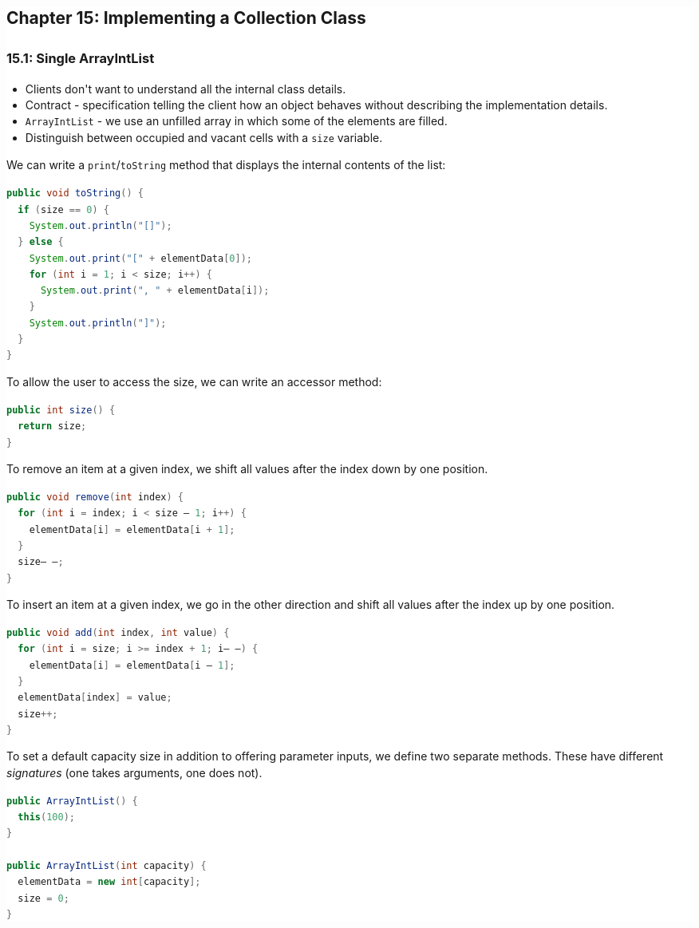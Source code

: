
## Chapter 15: Implementing a Collection Class

### 15.1: Single ArrayIntList
- Clients don't want to understand all the internal class details.
- Contract - specification telling the client how an object behaves without describing the implementation details.
- `ArrayIntList` - we use an unfilled array in which some of the elements are filled.
- Distinguish between occupied and vacant cells with a `size` variable.


We can write a `print`/`toString` method that displays the internal contents of the list:

```java
public void toString() {
  if (size == 0) {
    System.out.println("[]");
  } else {
    System.out.print("[" + elementData[0]);
    for (int i = 1; i < size; i++) {
      System.out.print(", " + elementData[i]);
    }
    System.out.println("]");
  }
}
```
To allow the user to access the size, we can write an accessor method:
```java
public int size() {
  return size;
}
```
To remove an item at a given index, we shift all values after the index down by one position.
```java
public void remove(int index) {
  for (int i = index; i < size – 1; i++) {
    elementData[i] = elementData[i + 1];
  }
  size– –;
}
```
To insert an item at a given index, we go in the other direction and shift all values after the index up by one position.
```java
public void add(int index, int value) {
  for (int i = size; i >= index + 1; i– –) {
    elementData[i] = elementData[i – 1];
  }
  elementData[index] = value;
  size++;
}
```
To set a default capacity size in addition to offering parameter inputs, we define two separate methods. These have different *signatures* (one takes arguments, one does not).
```java
public ArrayIntList() {
  this(100);
}

public ArrayIntList(int capacity) {
  elementData = new int[capacity];
  size = 0;
}
```
